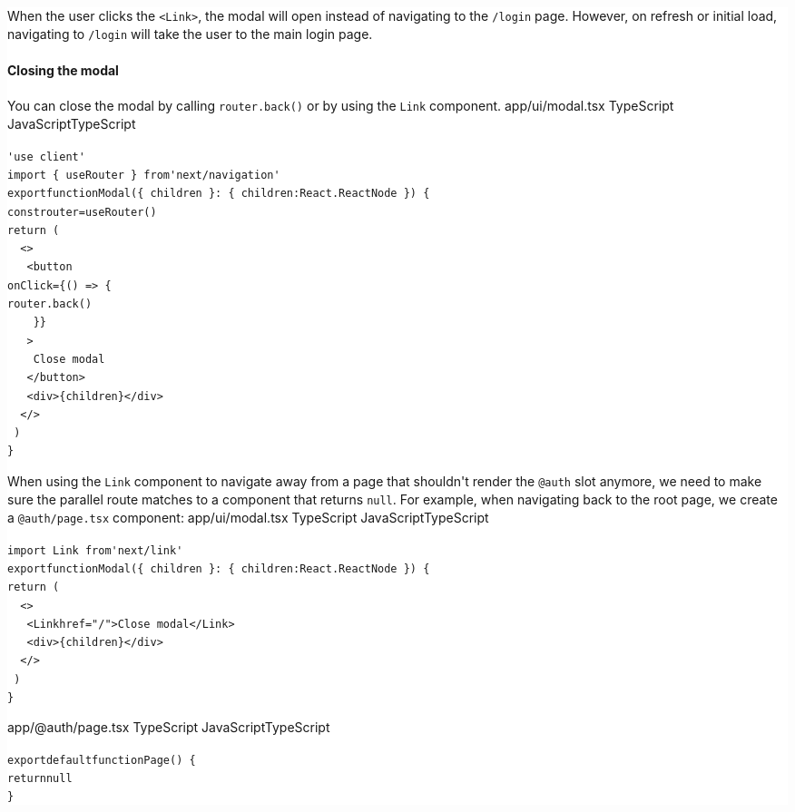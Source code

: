 When the user clicks the `<Link>`, the modal will open instead of navigating to the `/login` page. However, on refresh or initial load, navigating to `/login` will take the user to the main login page.
#### Closing the modal
You can close the modal by calling `router.back()` or by using the `Link` component.
app/ui/modal.tsx
TypeScript
JavaScriptTypeScript
```
'use client'
import { useRouter } from'next/navigation'
exportfunctionModal({ children }: { children:React.ReactNode }) {
constrouter=useRouter()
return (
  <>
   <button
onClick={() => {
router.back()
    }}
   >
    Close modal
   </button>
   <div>{children}</div>
  </>
 )
}
```

When using the `Link` component to navigate away from a page that shouldn't render the `@auth` slot anymore, we need to make sure the parallel route matches to a component that returns `null`. For example, when navigating back to the root page, we create a `@auth/page.tsx` component:
app/ui/modal.tsx
TypeScript
JavaScriptTypeScript
```
import Link from'next/link'
exportfunctionModal({ children }: { children:React.ReactNode }) {
return (
  <>
   <Linkhref="/">Close modal</Link>
   <div>{children}</div>
  </>
 )
}
```

app/@auth/page.tsx
TypeScript
JavaScriptTypeScript
```
exportdefaultfunctionPage() {
returnnull
}
```
